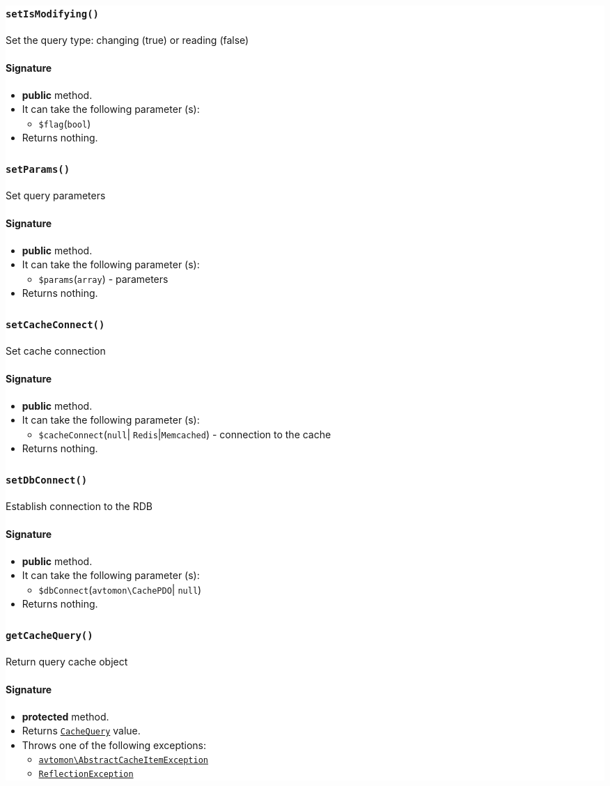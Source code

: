 ### `setIsModifying()`<a name="setIsModifying"> </a>

Set the query type: changing (true) or reading (false)

#### Signature

- **public** method.
- It can take the following parameter (s):
  - `$flag`(`bool`)
- Returns nothing.

### `setParams()`<a name="setParams"> </a>

Set query parameters

#### Signature

- **public** method.
- It can take the following parameter (s):
  - `$params`(`array`) - parameters
- Returns nothing.

### `setCacheConnect()`<a name="setCacheConnect"> </a>

Set cache connection

#### Signature

- **public** method.
- It can take the following parameter (s):
  - `$cacheConnect`(`null`| `Redis`|`Memcached`) - connection to the cache
- Returns nothing.

### `setDbConnect()`<a name="setDbConnect"> </a>

Establish connection to the RDB

#### Signature

- **public** method.
- It can take the following parameter (s):
  - `$dbConnect`(`avtomon\CachePDO`| `null`)
- Returns nothing.

### `getCacheQuery()`<a name="getCacheQuery"> </a>

Return query cache object

#### Signature

- **protected** method.
- Returns [`CacheQuery`](../avtomon/CacheQuery.md) value.
- Throws one of the following exceptions:
  - [`avtomon\AbstractCacheItemException`](../avtomon/AbstractCacheItemException.md)
  - [`ReflectionException`](http://php.net/class.ReflectionException)
